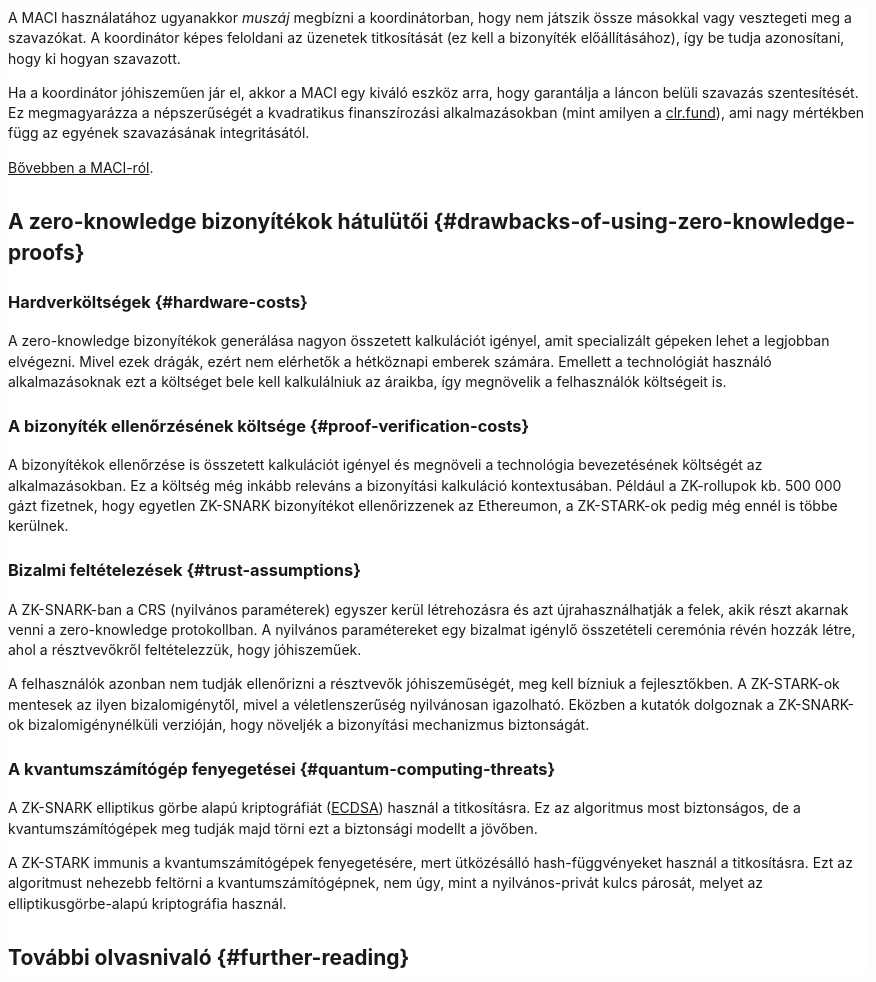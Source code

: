 A MACI használatához ugyanakkor _muszáj_ megbízni a koordinátorban, hogy nem játszik össze másokkal vagy vesztegeti meg a szavazókat. A koordinátor képes feloldani az üzenetek titkosítását (ez kell a bizonyíték előállításához), így be tudja azonosítani, hogy ki hogyan szavazott.

Ha a koordinátor jóhiszeműen jár el, akkor a MACI egy kiváló eszköz arra, hogy garantálja a láncon belüli szavazás szentesítését. Ez megmagyarázza a népszerűségét a kvadratikus finanszírozási alkalmazásokban (mint amilyen a [clr.fund](https://clr.fund/#/about/maci)), ami nagy mértékben függ az egyének szavazásának integritásától.

[Bővebben a MACI-ról](https://privacy-scaling-explorations.github.io/maci/).

## A zero-knowledge bizonyítékok hátulütői {#drawbacks-of-using-zero-knowledge-proofs}

### Hardverköltségek {#hardware-costs}

A zero-knowledge bizonyítékok generálása nagyon összetett kalkulációt igényel, amit specializált gépeken lehet a legjobban elvégezni. Mivel ezek drágák, ezért nem elérhetők a hétköznapi emberek számára. Emellett a technológiát használó alkalmazásoknak ezt a költséget bele kell kalkulálniuk az áraikba, így megnövelik a felhasználók költségeit is.

### A bizonyíték ellenőrzésének költsége {#proof-verification-costs}

A bizonyítékok ellenőrzése is összetett kalkulációt igényel és megnöveli a technológia bevezetésének költségét az alkalmazásokban. Ez a költség még inkább releváns a bizonyítási kalkuláció kontextusában. Például a ZK-rollupok kb. 500 000 gázt fizetnek, hogy egyetlen ZK-SNARK bizonyítékot ellenőrizzenek az Ethereumon, a ZK-STARK-ok pedig még ennél is többe kerülnek.

### Bizalmi feltételezések {#trust-assumptions}

A ZK-SNARK-ban a CRS (nyilvános paraméterek) egyszer kerül létrehozásra és azt újrahasználhatják a felek, akik részt akarnak venni a zero-knowledge protokollban. A nyilvános paramétereket egy bizalmat igénylő összetételi ceremónia révén hozzák létre, ahol a résztvevőkről feltételezzük, hogy jóhiszeműek.

A felhasználók azonban nem tudják ellenőrizni a résztvevők jóhiszeműségét, meg kell bízniuk a fejlesztőkben. A ZK-STARK-ok mentesek az ilyen bizalomigénytől, mivel a véletlenszerűség nyilvánosan igazolható. Eközben a kutatók dolgoznak a ZK-SNARK-ok bizalomigénynélküli verzióján, hogy növeljék a bizonyítási mechanizmus biztonságát.

### A kvantumszámítógép fenyegetései {#quantum-computing-threats}

A ZK-SNARK elliptikus görbe alapú kriptográfiát ([ECDSA](/glossary/#ecdsa)) használ a titkosításra. Ez az algoritmus most biztonságos, de a kvantumszámítógépek meg tudják majd törni ezt a biztonsági modellt a jövőben.

A ZK-STARK immunis a kvantumszámítógépek fenyegetésére, mert ütközésálló hash-függvényeket használ a titkosításra. Ezt az algoritmust nehezebb feltörni a kvantumszámítógépnek, nem úgy, mint a nyilvános-privát kulcs párosát, melyet az elliptikusgörbe-alapú kriptográfia használ.

## További olvasnivaló {#further-reading}
